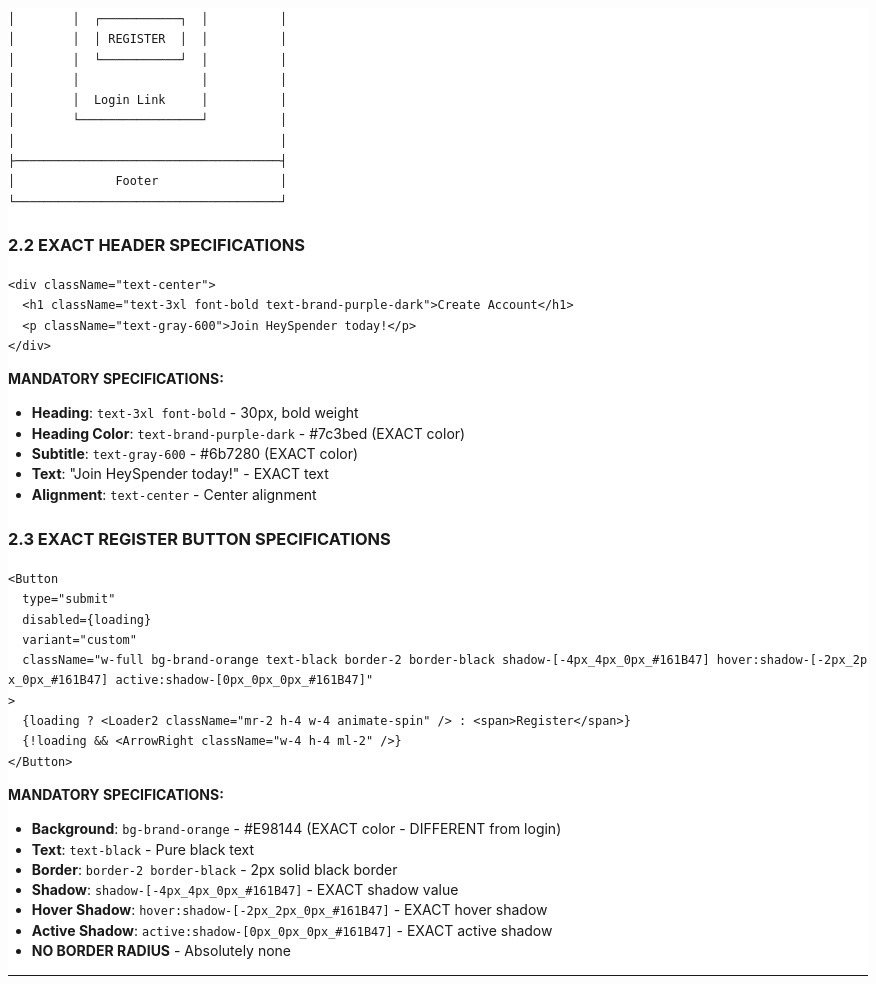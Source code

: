 ```
│        │  ┌───────────┐  │          │
│        │  │ REGISTER  │  │          │
│        │  └───────────┘  │          │
│        │                 │          │
│        │  Login Link     │          │
│        └─────────────────┘          │
│                                     │
├─────────────────────────────────────┤
│              Footer                 │
└─────────────────────────────────────┘
```

### **2.2 EXACT HEADER SPECIFICATIONS**
```tsx
<div className="text-center">
  <h1 className="text-3xl font-bold text-brand-purple-dark">Create Account</h1>
  <p className="text-gray-600">Join HeySpender today!</p>
</div>
```

**MANDATORY SPECIFICATIONS:**
- **Heading**: `text-3xl font-bold` - 30px, bold weight
- **Heading Color**: `text-brand-purple-dark` - #7c3bed (EXACT color)
- **Subtitle**: `text-gray-600` - #6b7280 (EXACT color)
- **Text**: "Join HeySpender today!" - EXACT text
- **Alignment**: `text-center` - Center alignment

### **2.3 EXACT REGISTER BUTTON SPECIFICATIONS**
```tsx
<Button 
  type="submit" 
  disabled={loading} 
  variant="custom" 
  className="w-full bg-brand-orange text-black border-2 border-black shadow-[-4px_4px_0px_#161B47] hover:shadow-[-2px_2px_0px_#161B47] active:shadow-[0px_0px_0px_#161B47]"
>
  {loading ? <Loader2 className="mr-2 h-4 w-4 animate-spin" /> : <span>Register</span>}
  {!loading && <ArrowRight className="w-4 h-4 ml-2" />}
</Button>
```

**MANDATORY SPECIFICATIONS:**
- **Background**: `bg-brand-orange` - #E98144 (EXACT color - DIFFERENT from login)
- **Text**: `text-black` - Pure black text
- **Border**: `border-2 border-black` - 2px solid black border
- **Shadow**: `shadow-[-4px_4px_0px_#161B47]` - EXACT shadow value
- **Hover Shadow**: `hover:shadow-[-2px_2px_0px_#161B47]` - EXACT hover shadow
- **Active Shadow**: `active:shadow-[0px_0px_0px_#161B47]` - EXACT active shadow
- **NO BORDER RADIUS** - Absolutely none

---
